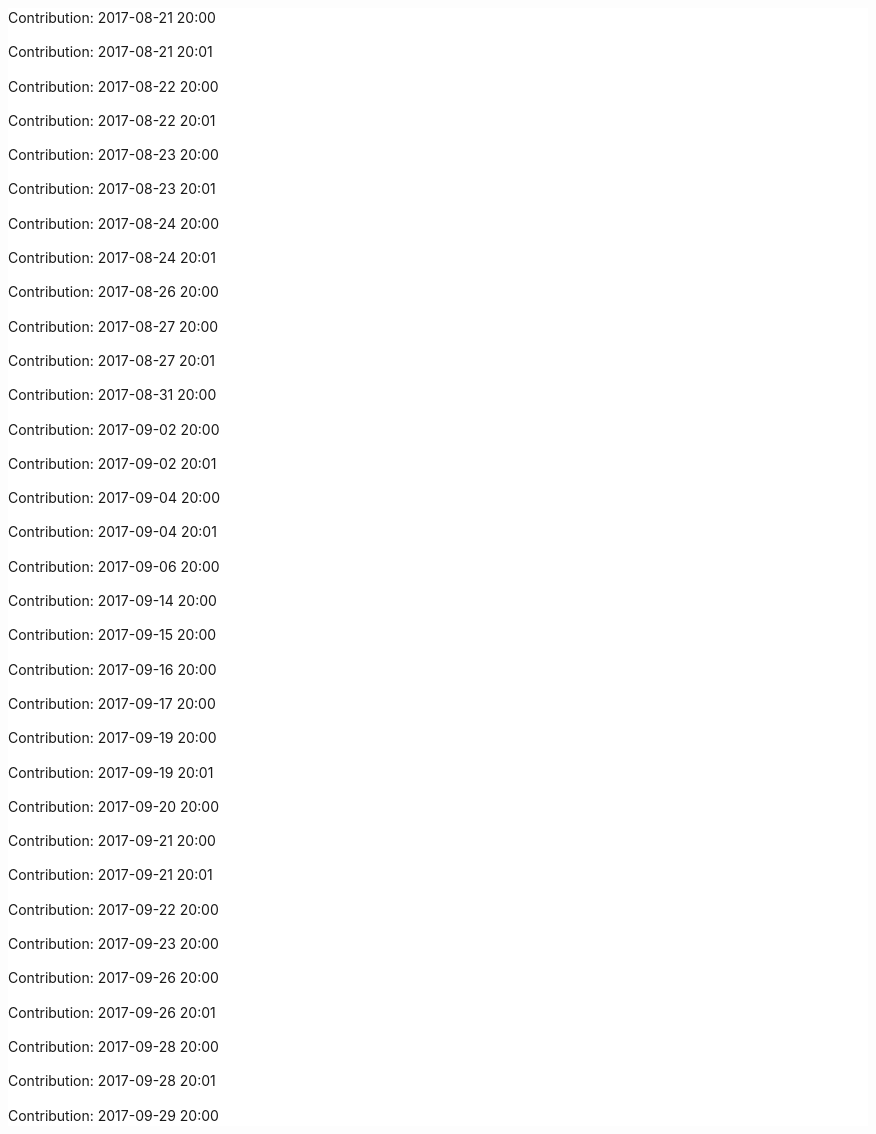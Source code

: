 Contribution: 2017-08-21 20:00

Contribution: 2017-08-21 20:01

Contribution: 2017-08-22 20:00

Contribution: 2017-08-22 20:01

Contribution: 2017-08-23 20:00

Contribution: 2017-08-23 20:01

Contribution: 2017-08-24 20:00

Contribution: 2017-08-24 20:01

Contribution: 2017-08-26 20:00

Contribution: 2017-08-27 20:00

Contribution: 2017-08-27 20:01

Contribution: 2017-08-31 20:00

Contribution: 2017-09-02 20:00

Contribution: 2017-09-02 20:01

Contribution: 2017-09-04 20:00

Contribution: 2017-09-04 20:01

Contribution: 2017-09-06 20:00

Contribution: 2017-09-14 20:00

Contribution: 2017-09-15 20:00

Contribution: 2017-09-16 20:00

Contribution: 2017-09-17 20:00

Contribution: 2017-09-19 20:00

Contribution: 2017-09-19 20:01

Contribution: 2017-09-20 20:00

Contribution: 2017-09-21 20:00

Contribution: 2017-09-21 20:01

Contribution: 2017-09-22 20:00

Contribution: 2017-09-23 20:00

Contribution: 2017-09-26 20:00

Contribution: 2017-09-26 20:01

Contribution: 2017-09-28 20:00

Contribution: 2017-09-28 20:01

Contribution: 2017-09-29 20:00
